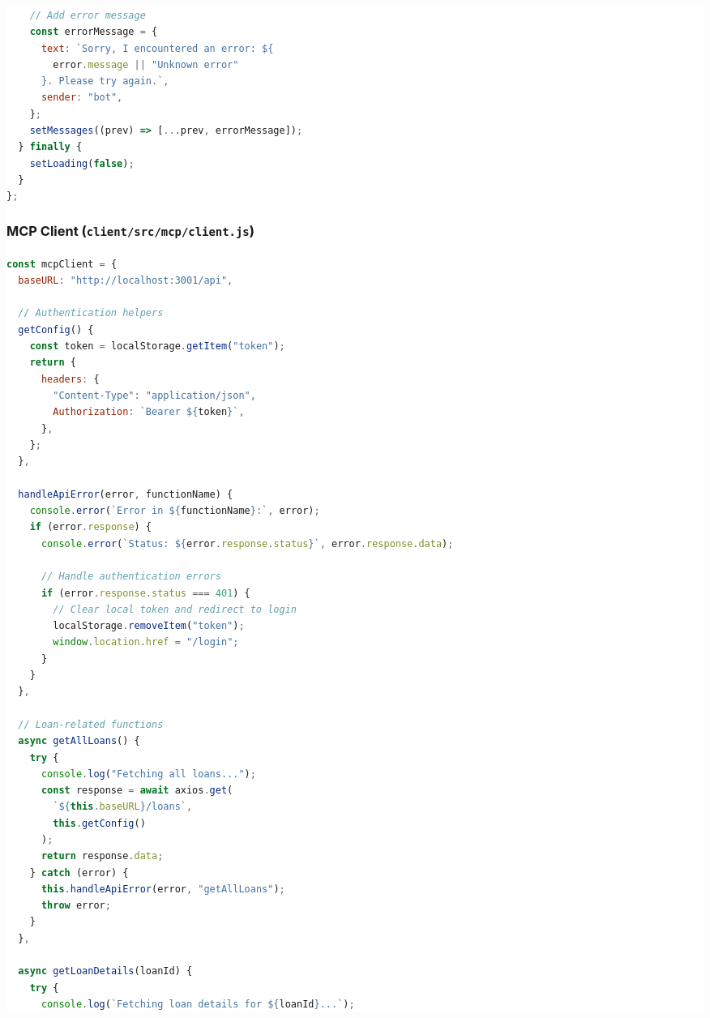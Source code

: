 ```javascript
    // Add error message
    const errorMessage = {
      text: `Sorry, I encountered an error: ${
        error.message || "Unknown error"
      }. Please try again.`,
      sender: "bot",
    };
    setMessages((prev) => [...prev, errorMessage]);
  } finally {
    setLoading(false);
  }
};
```

### MCP Client (`client/src/mcp/client.js`)

```javascript
const mcpClient = {
  baseURL: "http://localhost:3001/api",

  // Authentication helpers
  getConfig() {
    const token = localStorage.getItem("token");
    return {
      headers: {
        "Content-Type": "application/json",
        Authorization: `Bearer ${token}`,
      },
    };
  },

  handleApiError(error, functionName) {
    console.error(`Error in ${functionName}:`, error);
    if (error.response) {
      console.error(`Status: ${error.response.status}`, error.response.data);

      // Handle authentication errors
      if (error.response.status === 401) {
        // Clear local token and redirect to login
        localStorage.removeItem("token");
        window.location.href = "/login";
      }
    }
  },

  // Loan-related functions
  async getAllLoans() {
    try {
      console.log("Fetching all loans...");
      const response = await axios.get(
        `${this.baseURL}/loans`,
        this.getConfig()
      );
      return response.data;
    } catch (error) {
      this.handleApiError(error, "getAllLoans");
      throw error;
    }
  },

  async getLoanDetails(loanId) {
    try {
      console.log(`Fetching loan details for ${loanId}...`);
```
